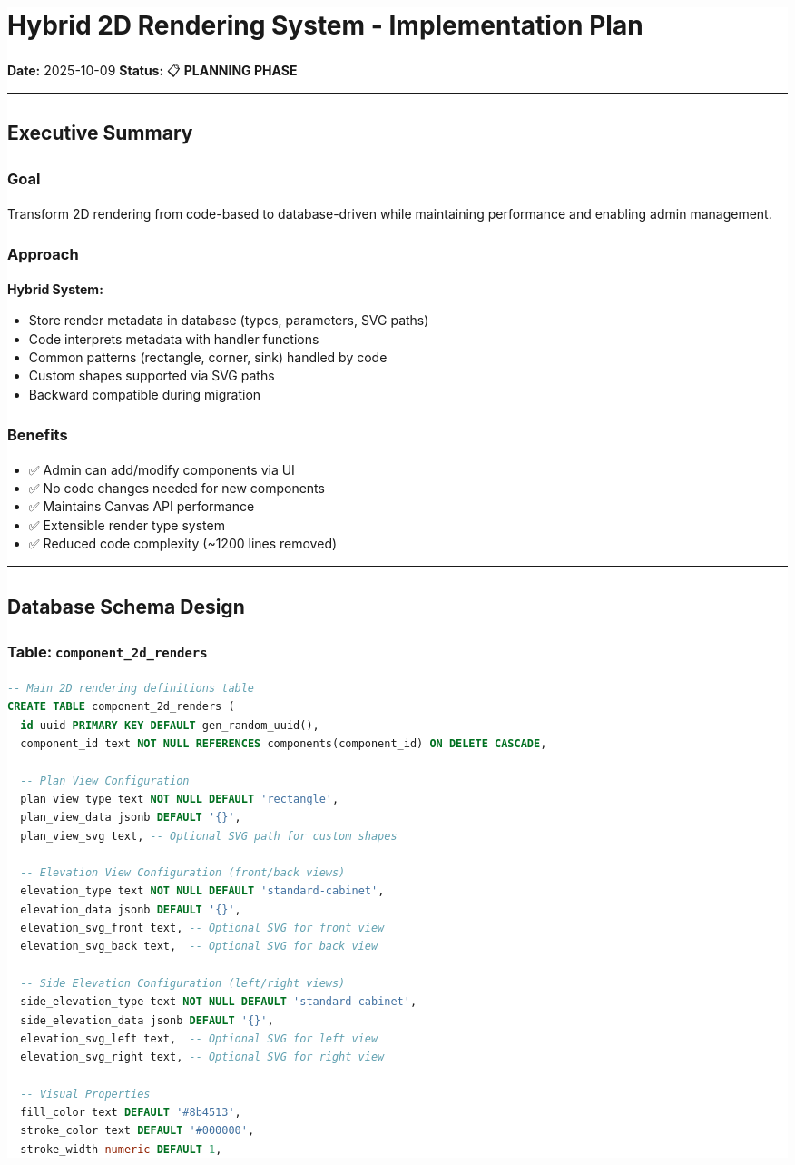 # Hybrid 2D Rendering System - Implementation Plan
**Date:** 2025-10-09
**Status:** 📋 **PLANNING PHASE**

---

## Executive Summary

### Goal
Transform 2D rendering from code-based to database-driven while maintaining performance and enabling admin management.

### Approach
**Hybrid System:**
- Store render metadata in database (types, parameters, SVG paths)
- Code interprets metadata with handler functions
- Common patterns (rectangle, corner, sink) handled by code
- Custom shapes supported via SVG paths
- Backward compatible during migration

### Benefits
- ✅ Admin can add/modify components via UI
- ✅ No code changes needed for new components
- ✅ Maintains Canvas API performance
- ✅ Extensible render type system
- ✅ Reduced code complexity (~1200 lines removed)

---

## Database Schema Design

### Table: `component_2d_renders`

```sql
-- Main 2D rendering definitions table
CREATE TABLE component_2d_renders (
  id uuid PRIMARY KEY DEFAULT gen_random_uuid(),
  component_id text NOT NULL REFERENCES components(component_id) ON DELETE CASCADE,

  -- Plan View Configuration
  plan_view_type text NOT NULL DEFAULT 'rectangle',
  plan_view_data jsonb DEFAULT '{}',
  plan_view_svg text, -- Optional SVG path for custom shapes

  -- Elevation View Configuration (front/back views)
  elevation_type text NOT NULL DEFAULT 'standard-cabinet',
  elevation_data jsonb DEFAULT '{}',
  elevation_svg_front text, -- Optional SVG for front view
  elevation_svg_back text,  -- Optional SVG for back view

  -- Side Elevation Configuration (left/right views)
  side_elevation_type text NOT NULL DEFAULT 'standard-cabinet',
  side_elevation_data jsonb DEFAULT '{}',
  elevation_svg_left text,  -- Optional SVG for left view
  elevation_svg_right text, -- Optional SVG for right view

  -- Visual Properties
  fill_color text DEFAULT '#8b4513',
  stroke_color text DEFAULT '#000000',
  stroke_width numeric DEFAULT 1,

```